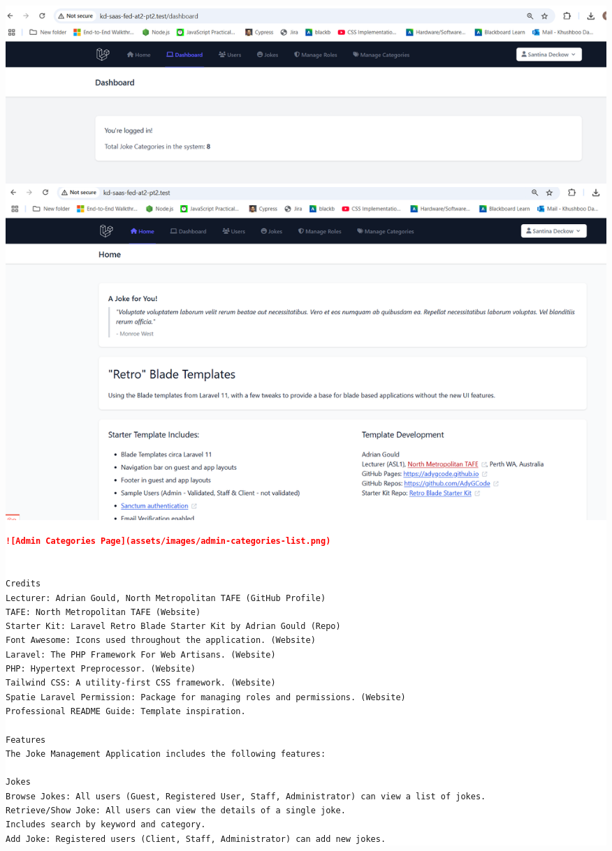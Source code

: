 ![This is what the admin login and dashboard look like.](<Screenshot 2025-06-21 133154.png>) 
![home page](<Screenshot 2025-06-21 133142.png>)

```md
![Admin Categories Page](assets/images/admin-categories-list.png)


Credits
Lecturer: Adrian Gould, North Metropolitan TAFE (GitHub Profile)
TAFE: North Metropolitan TAFE (Website)
Starter Kit: Laravel Retro Blade Starter Kit by Adrian Gould (Repo)
Font Awesome: Icons used throughout the application. (Website)
Laravel: The PHP Framework For Web Artisans. (Website)
PHP: Hypertext Preprocessor. (Website)
Tailwind CSS: A utility-first CSS framework. (Website)
Spatie Laravel Permission: Package for managing roles and permissions. (Website)
Professional README Guide: Template inspiration.

Features
The Joke Management Application includes the following features:

Jokes
Browse Jokes: All users (Guest, Registered User, Staff, Administrator) can view a list of jokes.
Retrieve/Show Joke: All users can view the details of a single joke.
Includes search by keyword and category.
Add Joke: Registered users (Client, Staff, Administrator) can add new jokes.
```